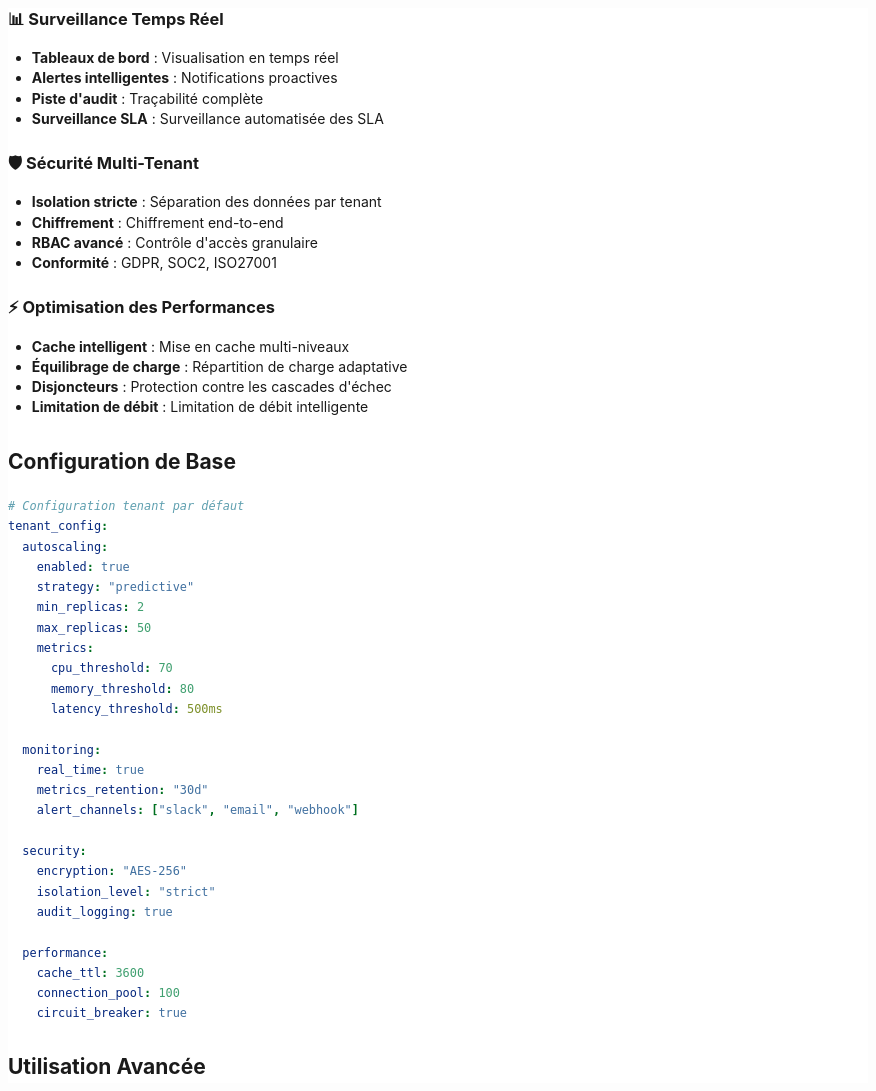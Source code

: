 ### 📊 Surveillance Temps Réel
- **Tableaux de bord** : Visualisation en temps réel
- **Alertes intelligentes** : Notifications proactives
- **Piste d'audit** : Traçabilité complète
- **Surveillance SLA** : Surveillance automatisée des SLA

### 🛡️ Sécurité Multi-Tenant
- **Isolation stricte** : Séparation des données par tenant
- **Chiffrement** : Chiffrement end-to-end
- **RBAC avancé** : Contrôle d'accès granulaire
- **Conformité** : GDPR, SOC2, ISO27001

### ⚡ Optimisation des Performances
- **Cache intelligent** : Mise en cache multi-niveaux
- **Équilibrage de charge** : Répartition de charge adaptative
- **Disjoncteurs** : Protection contre les cascades d'échec
- **Limitation de débit** : Limitation de débit intelligente

## Configuration de Base

```yaml
# Configuration tenant par défaut
tenant_config:
  autoscaling:
    enabled: true
    strategy: "predictive"
    min_replicas: 2
    max_replicas: 50
    metrics:
      cpu_threshold: 70
      memory_threshold: 80
      latency_threshold: 500ms
    
  monitoring:
    real_time: true
    metrics_retention: "30d"
    alert_channels: ["slack", "email", "webhook"]
    
  security:
    encryption: "AES-256"
    isolation_level: "strict"
    audit_logging: true
    
  performance:
    cache_ttl: 3600
    connection_pool: 100
    circuit_breaker: true
```

## Utilisation Avancée
